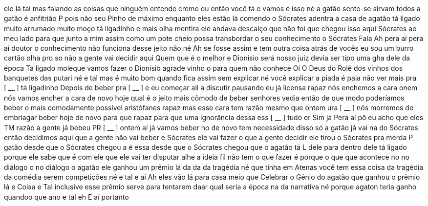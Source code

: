 ele lá tal mas falando as coisas que
ninguém entende cremo ou então você tá e
vamos é isso né a gatão sente-se sirvam
todos a gatão é anfitrião P pois não seu
Pinho de máximo enquanto eles estão lá
comendo o Sócrates
adentra a casa de agatão tá ligado muito
arrumado muito moço tá ligadinho e mais
olha mentira ele andava descalço que não
foi que chegou isso aqui Sócrates ao meu
lado para que junto a mim assim como um
pote cheio possa transbordar o seu
conhecimento o Sócrates Fala Ah pera aí
pera aí doutor o conhecimento não
funciona desse jeito não né Ah se fosse
assim e tem outra coisa atrás de vocês
eu sou um burro cartão olha pro so não a
gente vai decidir aqui Quem que é o
melhor e Dionísio será nosso juiz devia
ser tipo uma gha dele da época Tá ligado
moleque vamos fazer o Dionísio agrade
vinho o para quem não conhece Oí O Deus
do Rolê dos vinhos dos banquetes das
putari né e
tal mas é muito bom quando fica assim
sem explicar né você explicar a piada é
paia não ver mais pra [ __ ] tá
ligadinho Depois de beber pra [ __ ] e
eu começar ali a discutir pausando eu
já licensa rapaz nós enchemos a cara
onem nós vamos encher a cara de novo
hoje qual é o jeito mais cômodo de beber
senhores vedia então de que modo
poderíamos beber o mais comodamente
possível aristófanes rapaz mas esse cara
tem razão mesmo que ontem ura [ __ ] nós
morremos de embriagar beber hoje de novo
para que rapaz para que uma ignorância
dessa ess [ __ ] tudo er Sim já Pera aí
pô eu acho que eles TM razão a gente já
bebeu PR [ __ ] ontem aí já vamos beber
ho de novo tem necessidade disso só a
gatão já vai na do Sócrates então
decidimos aqui que a gente não vai beber
e Sócrates ele vai fazer o que a gente
decidir ele tirou o Sócrates pra merda P
gatão desde que o Sócrates chegou a é
essa desde que o Sócrates chegou que o
agatão tá L
dele para dentro dele tá ligado porque
ele sabe que é com ele que ele vai ter
disputar alhe a ideia fil não tem o que
fazer é porque o que que acontece no no
diálogo o no diálogo o agatão ele ganhou
um prêmio lá da da da tragédia né que
tinha em Atenas você tem essa coisa da
tragédia da comédia serem competições né
e tal e aí Ah eles vão lá para casa meio
que Celebrar o Gênio do agatão que
ganhou o prêmio lá e Coisa e Tal
inclusive esse prêmio serve para
tentarem daar qual seria a época na da
narrativa né porque agaton teria ganho
quandoo que ano e tal eh E aí portanto